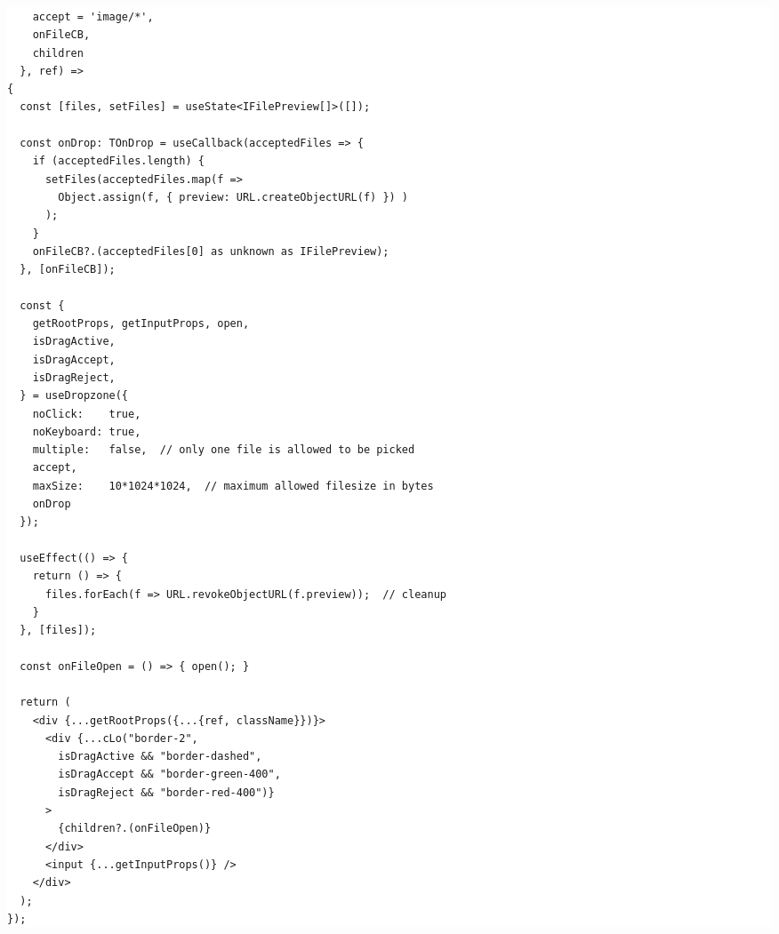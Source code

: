 ```tsx
    accept = 'image/*',
    onFileCB,
    children
  }, ref) =>
{
  const [files, setFiles] = useState<IFilePreview[]>([]);

  const onDrop: TOnDrop = useCallback(acceptedFiles => {
    if (acceptedFiles.length) {
      setFiles(acceptedFiles.map(f =>
        Object.assign(f, { preview: URL.createObjectURL(f) }) )
      );
    }
    onFileCB?.(acceptedFiles[0] as unknown as IFilePreview);
  }, [onFileCB]);

  const {
    getRootProps, getInputProps, open,
    isDragActive,
    isDragAccept,
    isDragReject,
  } = useDropzone({
    noClick:    true,
    noKeyboard: true,
    multiple:   false,  // only one file is allowed to be picked
    accept,
    maxSize:    10*1024*1024,  // maximum allowed filesize in bytes
    onDrop
  });

  useEffect(() => {
    return () => {
      files.forEach(f => URL.revokeObjectURL(f.preview));  // cleanup
    }
  }, [files]);

  const onFileOpen = () => { open(); }

  return (
    <div {...getRootProps({...{ref, className}})}>
      <div {...cLo("border-2",
        isDragActive && "border-dashed",
        isDragAccept && "border-green-400",
        isDragReject && "border-red-400")}
      >
        {children?.(onFileOpen)}
      </div>
      <input {...getInputProps()} />
    </div>
  );
});
```
